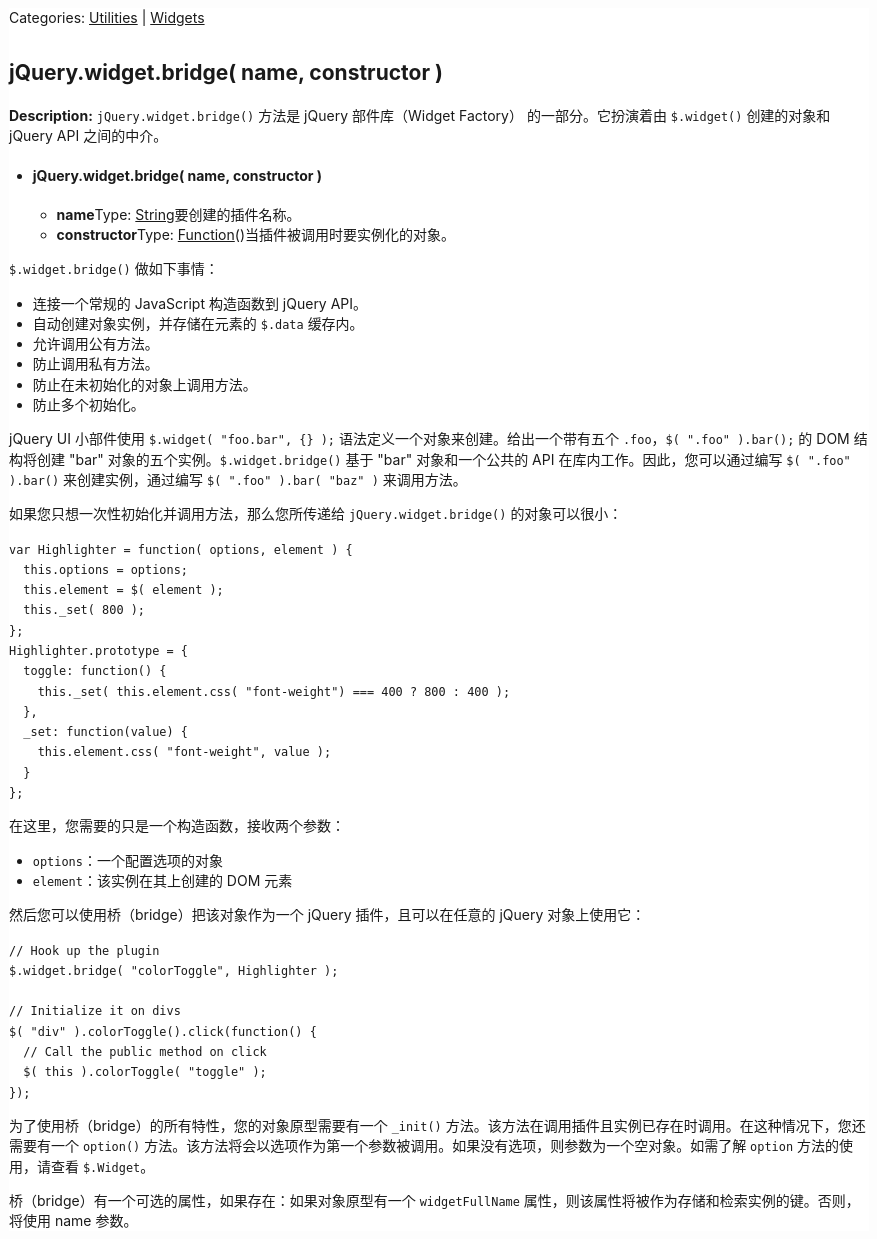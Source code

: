 Categories: [Utilities](http://www.css88.com/jquery-ui-api/category/utilities/ "View all posts in Utilities") | [Widgets](http://www.css88.com/jquery-ui-api/category/widgets/ "View all posts in Widgets")

## jQuery.widget.bridge( name, constructor )

**Description:** `jQuery.widget.bridge()` 方法是 jQuery 部件库（Widget Factory） 的一部分。它扮演着由 `$.widget()` 创建的对象和 jQuery API 之间的中介。

*   #### jQuery.widget.bridge( name, constructor )

    *   **name**Type: [String](http://api.jquery.com/Types/#String)要创建的插件名称。
    *   **constructor**Type: [Function](http://api.jquery.com/Types/#Function)()当插件被调用时要实例化的对象。

`$.widget.bridge()` 做如下事情：

*   连接一个常规的 JavaScript 构造函数到 jQuery API。
*   自动创建对象实例，并存储在元素的 `$.data` 缓存内。
*   允许调用公有方法。
*   防止调用私有方法。
*   防止在未初始化的对象上调用方法。
*   防止多个初始化。

jQuery UI 小部件使用 `$.widget( "foo.bar", {} );` 语法定义一个对象来创建。给出一个带有五个 `.foo`，`$( ".foo" ).bar();` 的 DOM 结构将创建 "bar" 对象的五个实例。`$.widget.bridge()` 基于 "bar" 对象和一个公共的 API 在库内工作。因此，您可以通过编写 `$( ".foo" ).bar()` 来创建实例，通过编写 `$( ".foo" ).bar( "baz" )` 来调用方法。

如果您只想一次性初始化并调用方法，那么您所传递给 `jQuery.widget.bridge()` 的对象可以很小：

```
var Highlighter = function( options, element ) {
  this.options = options;
  this.element = $( element );
  this._set( 800 );
};
Highlighter.prototype = {
  toggle: function() {
    this._set( this.element.css( "font-weight") === 400 ? 800 : 400 );
  },
  _set: function(value) {
    this.element.css( "font-weight", value );
  }
}; 
```

在这里，您需要的只是一个构造函数，接收两个参数：

*   `options`：一个配置选项的对象
*   `element`：该实例在其上创建的 DOM 元素

然后您可以使用桥（bridge）把该对象作为一个 jQuery 插件，且可以在任意的 jQuery 对象上使用它：

```
// Hook up the plugin
$.widget.bridge( "colorToggle", Highlighter );

// Initialize it on divs
$( "div" ).colorToggle().click(function() {
  // Call the public method on click
  $( this ).colorToggle( "toggle" );
}); 
```

为了使用桥（bridge）的所有特性，您的对象原型需要有一个 `_init()` 方法。该方法在调用插件且实例已存在时调用。在这种情况下，您还需要有一个 `option()` 方法。该方法将会以选项作为第一个参数被调用。如果没有选项，则参数为一个空对象。如需了解 `option` 方法的使用，请查看 `$.Widget`。

桥（bridge）有一个可选的属性，如果存在：如果对象原型有一个 `widgetFullName` 属性，则该属性将被作为存储和检索实例的键。否则，将使用 name 参数。